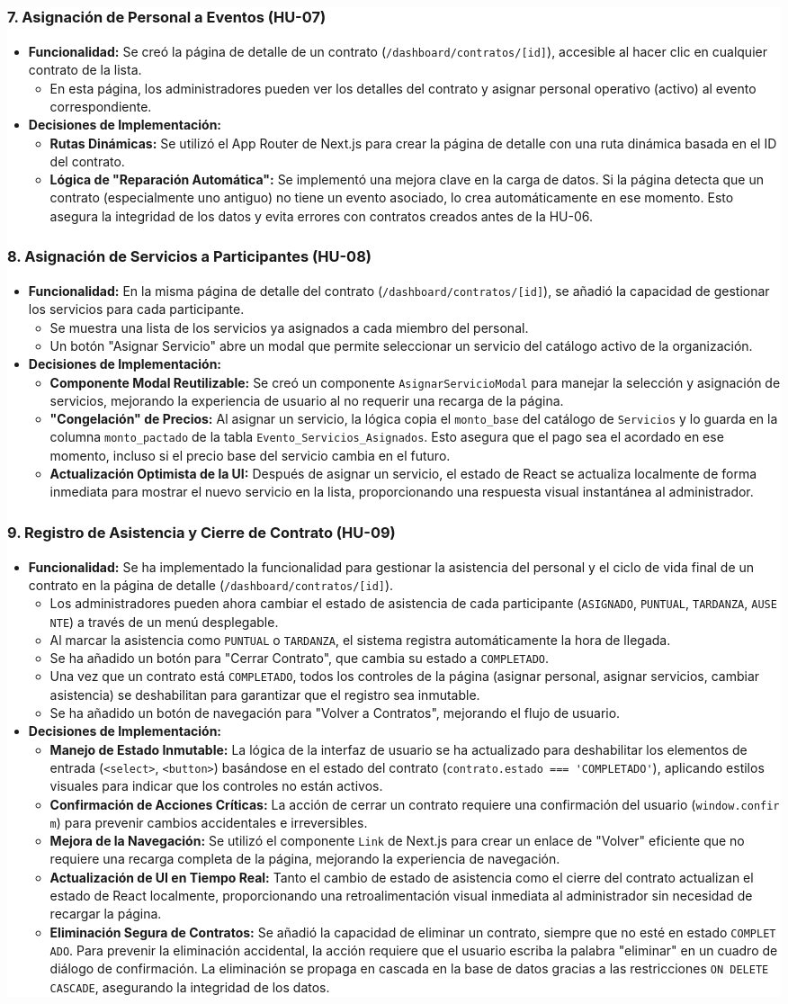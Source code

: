 ### 7. **Asignación de Personal a Eventos (HU-07)**
*   **Funcionalidad:** Se creó la página de detalle de un contrato (`/dashboard/contratos/[id]`), accesible al hacer clic en cualquier contrato de la lista.
    *   En esta página, los administradores pueden ver los detalles del contrato y asignar personal operativo (activo) al evento correspondiente.
*   **Decisiones de Implementación:**
    *   **Rutas Dinámicas:** Se utilizó el App Router de Next.js para crear la página de detalle con una ruta dinámica basada en el ID del contrato.
    *   **Lógica de "Reparación Automática":** Se implementó una mejora clave en la carga de datos. Si la página detecta que un contrato (especialmente uno antiguo) no tiene un evento asociado, lo crea automáticamente en ese momento. Esto asegura la integridad de los datos y evita errores con contratos creados antes de la HU-06.

### 8. **Asignación de Servicios a Participantes (HU-08)**
*   **Funcionalidad:** En la misma página de detalle del contrato (`/dashboard/contratos/[id]`), se añadió la capacidad de gestionar los servicios para cada participante.
    *   Se muestra una lista de los servicios ya asignados a cada miembro del personal.
    *   Un botón "Asignar Servicio" abre un modal que permite seleccionar un servicio del catálogo activo de la organización.
*   **Decisiones de Implementación:**
    *   **Componente Modal Reutilizable:** Se creó un componente `AsignarServicioModal` para manejar la selección y asignación de servicios, mejorando la experiencia de usuario al no requerir una recarga de la página.
    *   **"Congelación" de Precios:** Al asignar un servicio, la lógica copia el `monto_base` del catálogo de `Servicios` y lo guarda en la columna `monto_pactado` de la tabla `Evento_Servicios_Asignados`. Esto asegura que el pago sea el acordado en ese momento, incluso si el precio base del servicio cambia en el futuro.
    *   **Actualización Optimista de la UI:** Después de asignar un servicio, el estado de React se actualiza localmente de forma inmediata para mostrar el nuevo servicio en la lista, proporcionando una respuesta visual instantánea al administrador.
### 9. **Registro de Asistencia y Cierre de Contrato (HU-09)**
*   **Funcionalidad:** Se ha implementado la funcionalidad para gestionar la asistencia del personal y el ciclo de vida final de un contrato en la página de detalle (`/dashboard/contratos/[id]`).
    *   Los administradores pueden ahora cambiar el estado de asistencia de cada participante (`ASIGNADO`, `PUNTUAL`, `TARDANZA`, `AUSENTE`) a través de un menú desplegable.
    *   Al marcar la asistencia como `PUNTUAL` o `TARDANZA`, el sistema registra automáticamente la hora de llegada.
    *   Se ha añadido un botón para "Cerrar Contrato", que cambia su estado a `COMPLETADO`.
    *   Una vez que un contrato está `COMPLETADO`, todos los controles de la página (asignar personal, asignar servicios, cambiar asistencia) se deshabilitan para garantizar que el registro sea inmutable.
    *   Se ha añadido un botón de navegación para "Volver a Contratos", mejorando el flujo de usuario.
*   **Decisiones de Implementación:**
    *   **Manejo de Estado Inmutable:** La lógica de la interfaz de usuario se ha actualizado para deshabilitar los elementos de entrada (`<select>`, `<button>`) basándose en el estado del contrato (`contrato.estado === 'COMPLETADO'`), aplicando estilos visuales para indicar que los controles no están activos.
    *   **Confirmación de Acciones Críticas:** La acción de cerrar un contrato requiere una confirmación del usuario (`window.confirm`) para prevenir cambios accidentales e irreversibles.
    *   **Mejora de la Navegación:** Se utilizó el componente `Link` de Next.js para crear un enlace de "Volver" eficiente que no requiere una recarga completa de la página, mejorando la experiencia de navegación.
    *   **Actualización de UI en Tiempo Real:** Tanto el cambio de estado de asistencia como el cierre del contrato actualizan el estado de React localmente, proporcionando una retroalimentación visual inmediata al administrador sin necesidad de recargar la página.
    *   **Eliminación Segura de Contratos:** Se añadió la capacidad de eliminar un contrato, siempre que no esté en estado `COMPLETADO`. Para prevenir la eliminación accidental, la acción requiere que el usuario escriba la palabra "eliminar" en un cuadro de diálogo de confirmación. La eliminación se propaga en cascada en la base de datos gracias a las restricciones `ON DELETE CASCADE`, asegurando la integridad de los datos.
